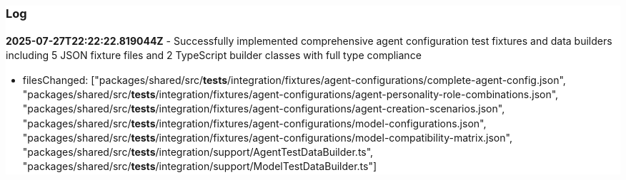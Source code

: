 ### Log

**2025-07-27T22:22:22.819044Z** - Successfully implemented comprehensive agent configuration test fixtures and data builders including 5 JSON fixture files and 2 TypeScript builder classes with full type compliance

- filesChanged: ["packages/shared/src/__tests__/integration/fixtures/agent-configurations/complete-agent-config.json", "packages/shared/src/__tests__/integration/fixtures/agent-configurations/agent-personality-role-combinations.json", "packages/shared/src/__tests__/integration/fixtures/agent-configurations/agent-creation-scenarios.json", "packages/shared/src/__tests__/integration/fixtures/agent-configurations/model-configurations.json", "packages/shared/src/__tests__/integration/fixtures/agent-configurations/model-compatibility-matrix.json", "packages/shared/src/__tests__/integration/support/AgentTestDataBuilder.ts", "packages/shared/src/__tests__/integration/support/ModelTestDataBuilder.ts"]

